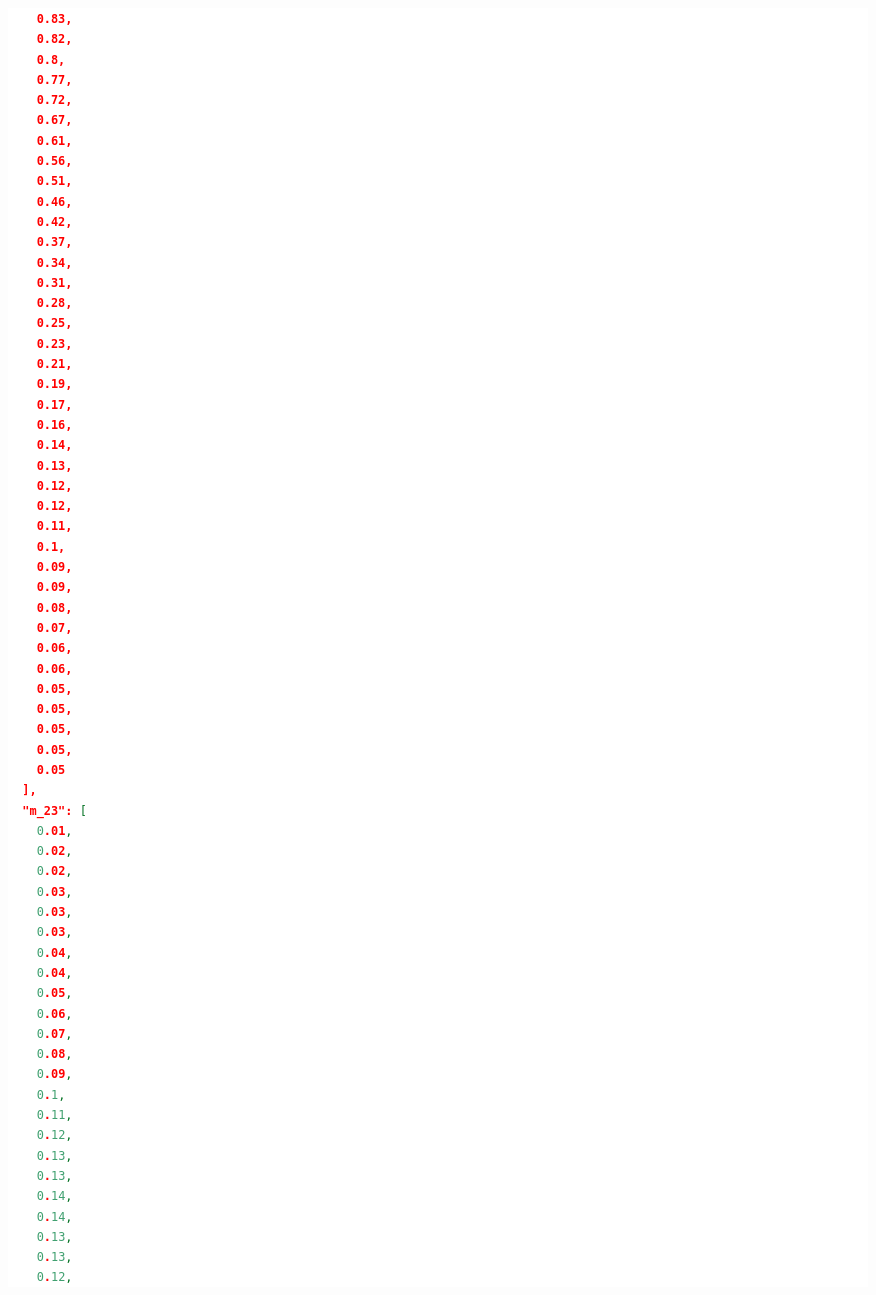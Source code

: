 ```json
    0.83,
    0.82,
    0.8,
    0.77,
    0.72,
    0.67,
    0.61,
    0.56,
    0.51,
    0.46,
    0.42,
    0.37,
    0.34,
    0.31,
    0.28,
    0.25,
    0.23,
    0.21,
    0.19,
    0.17,
    0.16,
    0.14,
    0.13,
    0.12,
    0.12,
    0.11,
    0.1,
    0.09,
    0.09,
    0.08,
    0.07,
    0.06,
    0.06,
    0.05,
    0.05,
    0.05,
    0.05,
    0.05
  ],
  "m_23": [
    0.01,
    0.02,
    0.02,
    0.03,
    0.03,
    0.03,
    0.04,
    0.04,
    0.05,
    0.06,
    0.07,
    0.08,
    0.09,
    0.1,
    0.11,
    0.12,
    0.13,
    0.13,
    0.14,
    0.14,
    0.13,
    0.13,
    0.12,
```